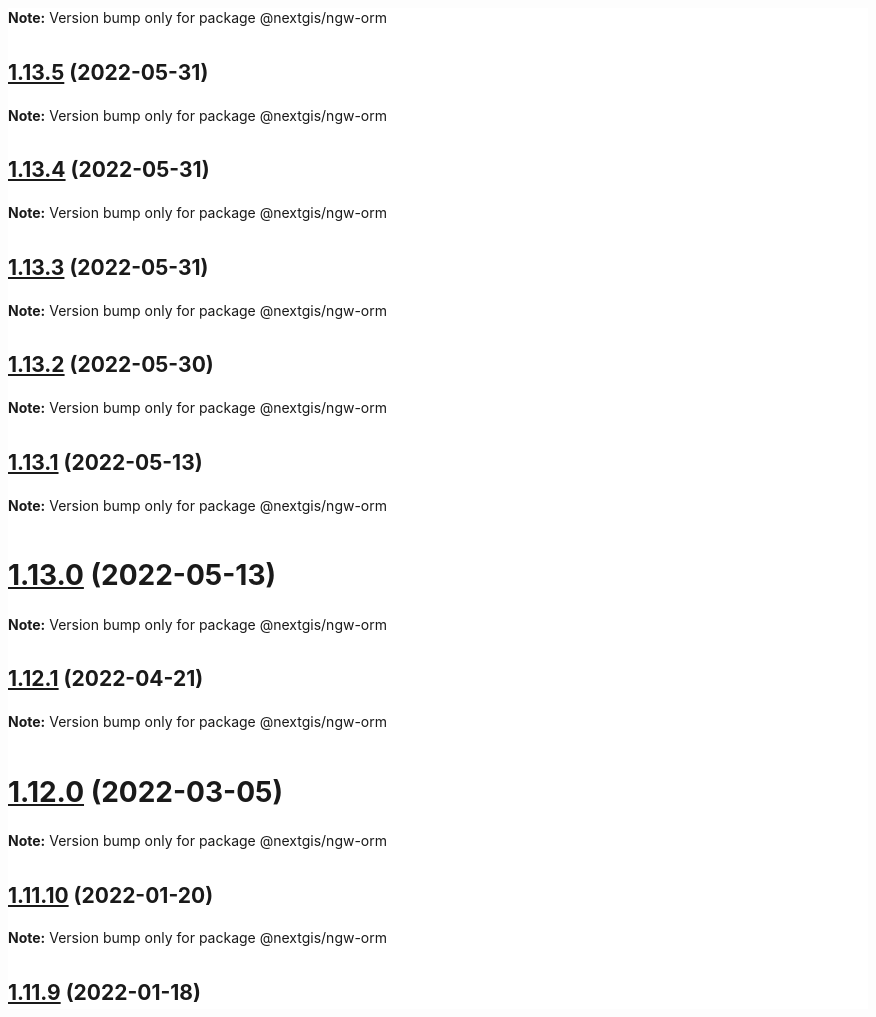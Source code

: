 **Note:** Version bump only for package @nextgis/ngw-orm

## [1.13.5](https://github.com/nextgis/nextgis_frontend/compare/v1.13.4...v1.13.5) (2022-05-31)

**Note:** Version bump only for package @nextgis/ngw-orm

## [1.13.4](https://github.com/nextgis/nextgis_frontend/compare/v1.13.3...v1.13.4) (2022-05-31)

**Note:** Version bump only for package @nextgis/ngw-orm

## [1.13.3](https://github.com/nextgis/nextgis_frontend/compare/v1.13.2...v1.13.3) (2022-05-31)

**Note:** Version bump only for package @nextgis/ngw-orm

## [1.13.2](https://github.com/nextgis/nextgis_frontend/compare/v1.13.1...v1.13.2) (2022-05-30)

**Note:** Version bump only for package @nextgis/ngw-orm

## [1.13.1](https://github.com/nextgis/nextgis_frontend/compare/v1.13.0...v1.13.1) (2022-05-13)

**Note:** Version bump only for package @nextgis/ngw-orm

# [1.13.0](https://github.com/nextgis/nextgis_frontend/compare/v1.12.1...v1.13.0) (2022-05-13)

**Note:** Version bump only for package @nextgis/ngw-orm

## [1.12.1](https://github.com/nextgis/nextgis_frontend/compare/v1.12.0...v1.12.1) (2022-04-21)

**Note:** Version bump only for package @nextgis/ngw-orm

# [1.12.0](https://github.com/nextgis/nextgis_frontend/compare/v1.11.10...v1.12.0) (2022-03-05)

**Note:** Version bump only for package @nextgis/ngw-orm

## [1.11.10](https://github.com/nextgis/nextgis_frontend/compare/v1.11.9...v1.11.10) (2022-01-20)

**Note:** Version bump only for package @nextgis/ngw-orm

## [1.11.9](https://github.com/nextgis/nextgis_frontend/compare/v1.11.8...v1.11.9) (2022-01-18)
